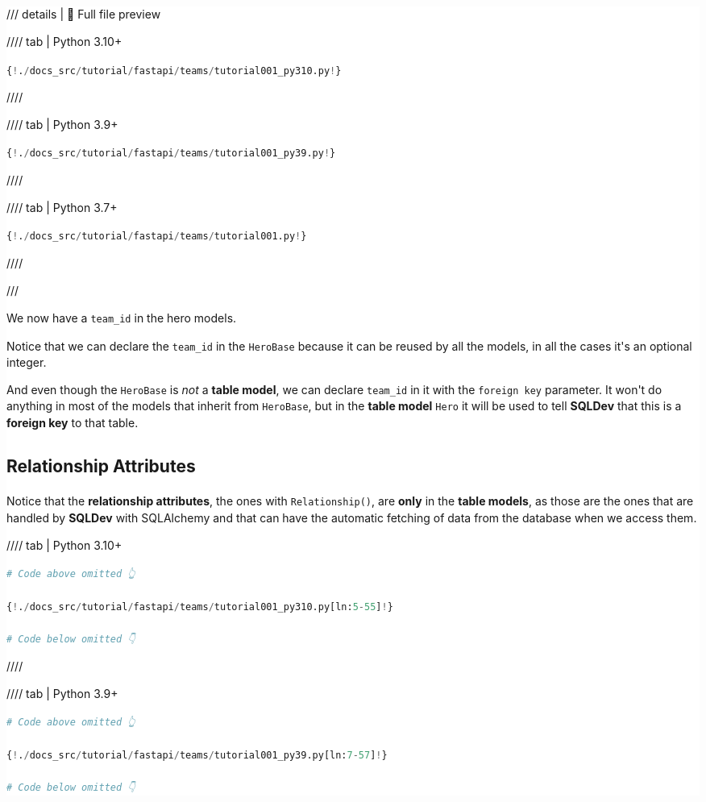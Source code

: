 /// details | 👀 Full file preview

//// tab | Python 3.10+

```Python
{!./docs_src/tutorial/fastapi/teams/tutorial001_py310.py!}
```

////

//// tab | Python 3.9+

```Python
{!./docs_src/tutorial/fastapi/teams/tutorial001_py39.py!}
```

////

//// tab | Python 3.7+

```Python
{!./docs_src/tutorial/fastapi/teams/tutorial001.py!}
```

////

///

We now have a `team_id` in the hero models.

Notice that we can declare the `team_id` in the `HeroBase` because it can be reused by all the models, in all the cases it's an optional integer.

And even though the `HeroBase` is *not* a **table model**, we can declare `team_id` in it with the `foreign key` parameter. It won't do anything in most of the models that inherit from `HeroBase`, but in the **table model** `Hero` it will be used to tell **SQLDev** that this is a **foreign key** to that table.

## Relationship Attributes

Notice that the **relationship attributes**, the ones with `Relationship()`, are **only** in the **table models**, as those are the ones that are handled by **SQLDev** with SQLAlchemy and that can have the automatic fetching of data from the database when we access them.

//// tab | Python 3.10+

```Python hl_lines="11  38"
# Code above omitted 👆

{!./docs_src/tutorial/fastapi/teams/tutorial001_py310.py[ln:5-55]!}

# Code below omitted 👇
```

////

//// tab | Python 3.9+

```Python hl_lines="11  38"
# Code above omitted 👆

{!./docs_src/tutorial/fastapi/teams/tutorial001_py39.py[ln:7-57]!}

# Code below omitted 👇
```
